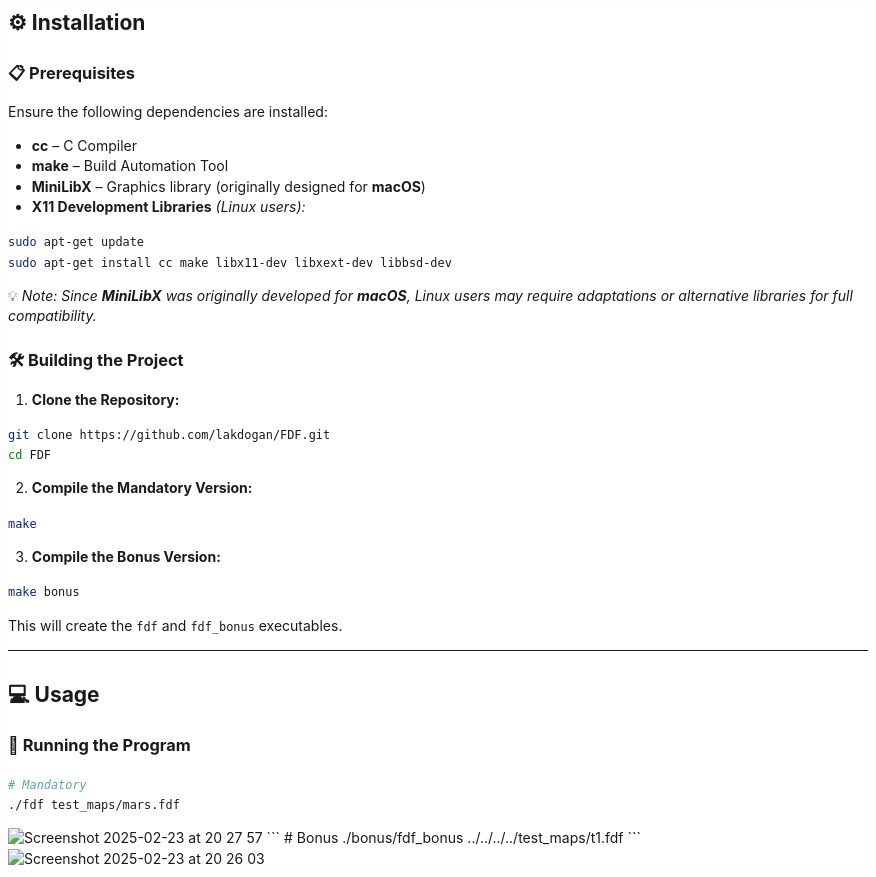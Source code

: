 
## ⚙️ Installation

### 📋 **Prerequisites**
Ensure the following dependencies are installed:

- **cc** – C Compiler
- **make** – Build Automation Tool
- **MiniLibX** – Graphics library (originally designed for **macOS**)
- **X11 Development Libraries** *(Linux users):*

```bash
sudo apt-get update
sudo apt-get install cc make libx11-dev libxext-dev libbsd-dev
```

💡 *Note: Since **MiniLibX** was originally developed for **macOS**, Linux users may require adaptations or alternative libraries for full compatibility.*

### 🛠️ **Building the Project**

1. **Clone the Repository:**

```bash
git clone https://github.com/lakdogan/FDF.git
cd FDF
```

2. **Compile the Mandatory Version:**

```bash
make
```

3. **Compile the Bonus Version:**

```bash
make bonus
```

This will create the `fdf` and `fdf_bonus` executables.

---

## 💻 Usage

### 📂 **Running the Program**

```bash
# Mandatory
./fdf test_maps/mars.fdf
```
<img width="1029" alt="Screenshot 2025-02-23 at 20 27 57" src="https://github.com/user-attachments/assets/4a489a07-6ce4-47e3-b055-5aad9e1e1690" />
```
# Bonus
./bonus/fdf_bonus ../../../../test_maps/t1.fdf
```
<img width="1913" alt="Screenshot 2025-02-23 at 20 26 03" src="https://github.com/user-attachments/assets/fb89516b-4ae0-4139-9207-c665ba8ba98b" />

